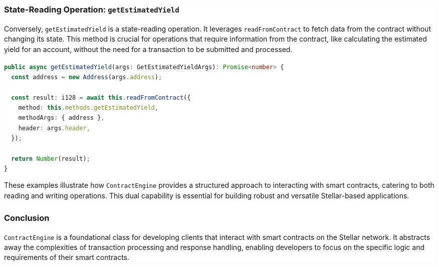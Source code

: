 ### State-Reading Operation: `getEstimatedYield`

Conversely, `getEstimatedYield` is a state-reading operation. It leverages `readFromContract` to fetch data from the contract without changing its state. This method is crucial for operations that require information from the contract, like calculating the estimated yield for an account, without the need for a transaction to be submitted and processed.

```typescript
public async getEstimatedYield(args: GetEstimatedYieldArgs): Promise<number> {
  const address = new Address(args.address);

  const result: i128 = await this.readFromContract({
    method: this.methods.getEstimatedYield,
    methodArgs: { address },
    header: args.header,
  });

  return Number(result);
}
```

These examples illustrate how `ContractEngine` provides a structured approach to interacting with smart contracts, catering to both reading and writing operations. This dual capability is essential for building robust and versatile Stellar-based applications.

### Conclusion

`ContractEngine` is a foundational class for developing clients that interact with smart contracts on the Stellar network. It abstracts away the complexities of transaction processing and response handling, enabling developers to focus on the specific logic and requirements of their smart contracts.
